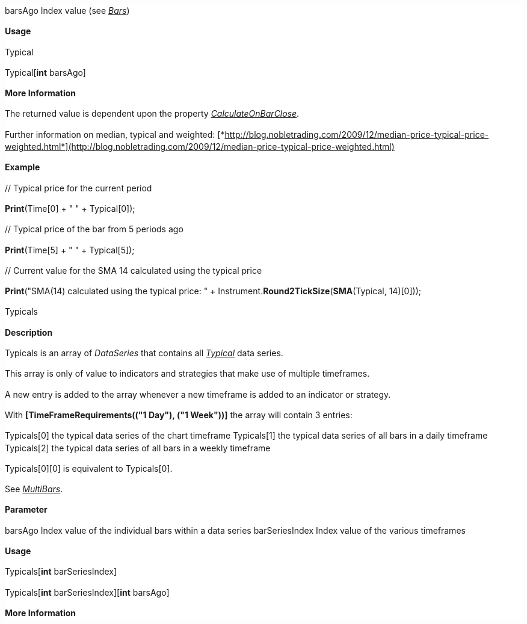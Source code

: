 barsAgo Index value (see [*Bars*](#bars-candles))

**Usage**

Typical

Typical\[**int** barsAgo\]

**More Information**

The returned value is dependent upon the property [*CalculateOnBarClose*](#calculateonbarclose).

Further information on median, typical and weighted:
[*http://blog.nobletrading.com/2009/12/median-price-typical-price-weighted.html*](http://blog.nobletrading.com/2009/12/median-price-typical-price-weighted.html)

**Example**

// Typical price for the current period

**Print**(Time\[0\] + " " + Typical\[0\]);

// Typical price of the bar from 5 periods ago

**Print**(Time\[5\] + " " + Typical\[5\]);

// Current value for the SMA 14 calculated using the typical price

**Print**("SMA(14) calculated using the typical price: " + Instrument.**Round2TickSize**(**SMA**(Typical, 14)\[0\]));

<span id="_topic_Typicals" class="anchor"></span>Typicals

**Description**

Typicals is an array of *DataSeries* that contains all [*Typical*](#_topic_Typical) data series.

This array is only of value to indicators and strategies that make use of multiple timeframes.

A new entry is added to the array whenever a new timeframe is added to an indicator or strategy.

With **\[TimeFrameRequirements(("1 Day"), ("1 Week"))\]** the array will contain 3 entries:

Typicals\[0\] the typical data series of the chart timeframe
Typicals\[1\] the typical data series of all bars in a daily timeframe
Typicals\[2\] the typical data series of all bars in a weekly timeframe

Typicals\[0\]\[0\] is equivalent to Typicals\[0\].

See [*MultiBars*](#multibars).

**Parameter**

barsAgo Index value of the individual bars within a data series
barSeriesIndex Index value of the various timeframes

**Usage**

Typicals\[**int** barSeriesIndex\]

Typicals\[**int** barSeriesIndex\]\[**int** barsAgo\]

**More Information**
